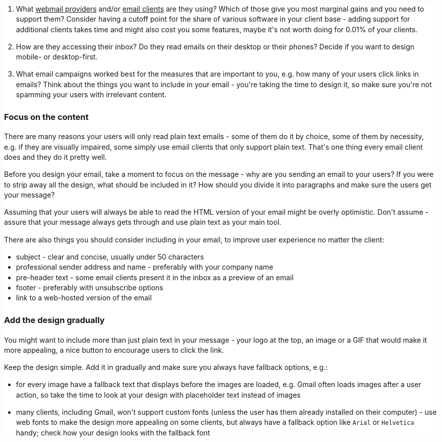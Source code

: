 1. What [webmail
providers](https://en.wikipedia.org/wiki/Comparison_of_webmail_providers)
and/or [email
clients](https://en.wikipedia.org/wiki/Comparison_of_email_clients) are they
using? Which of those give you most marginal gains and you need to support
them? Consider having a cutoff point for the share of various software in your
client base - adding support for additional clients takes time and might also
cost you some features, maybe it's not worth doing for 0.01% of your clients.

2. How are they accessing their inbox? Do they read emails on their desktop or
their phones? Decide if you want to design mobile- or desktop-first.

3. What email campaigns worked best for the measures that are important to you,
e.g. how many of your users click links in emails? Think about the things you
want to include in your email - you're taking the time to design it, so make
sure you're not spamming your users with irrelevant content.

### Focus on the content
There are many reasons your users will only read plain text emails - some of
them do it by choice, some of them by necessity, e.g. if they are visually
impaired, some simply use email clients that only support plain text. That's
one thing every email client does and they do it pretty well.

Before you design your email, take a moment to focus on the message - why are
you sending an email to your users? If you were to strip away all the design,
what should be included in it? How should you divide it into paragraphs and
make sure the users get your message?

Assuming that your users will always be able to read the HTML version of your
email might be overly optimistic. Don't assume - assure that your message
always gets through and use plain text as your main tool.

There are also things you should consider including in your email, to improve
user experience no matter the client:
- subject - clear and concise, usually under 50 characters
- professional sender address and name - preferably with your company name
- pre-header text - some email clients present it in the inbox as a preview of
an email
- footer - preferably with unsubscribe options
- link to a web-hosted version of the email

### Add the design gradually
You might want to include more than just plain text in your message - your logo
at the top, an image or a GIF that would make it more appealing, a nice button
to encourage users to click the link.

Keep the design simple. Add it in gradually and make sure you always have
fallback options, e.g.:

- for every image have a fallback text that displays before the images are
loaded, e.g. Gmail often loads images after a user action, so take the time to
look at your design with placeholder text instead of images

- many clients, including Gmail, won't support custom fonts (unless the user
has them already installed on their computer) - use web fonts to make the
design more appealing on some clients, but always have a fallback option like
`Arial` or `Helvetica` handy; check how your design looks with the fallback font
